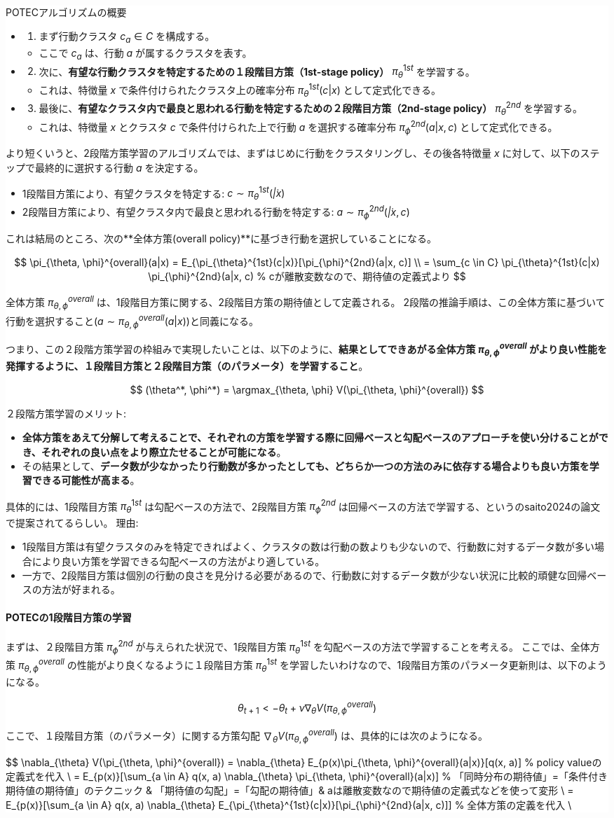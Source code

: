 POTECアルゴリズムの概要

- 1. まず行動クラスタ $c_a \in C$ を構成する。
  - ここで $c_a$ は、行動 $a$ が属するクラスタを表す。
- 2. 次に、**有望な行動クラスタを特定するための１段階目方策（1st-stage policy）** $\pi_{\theta}^{1st}$ を学習する。
  - これは、特徴量 $x$ で条件付けられたクラスタ上の確率分布 $\pi_{\theta}^{1st}(c|x)$ として定式化できる。
- 3. 最後に、**有望なクラスタ内で最良と思われる行動を特定するための２段階目方策（2nd-stage policy）** $\pi_{\theta}^{2nd}$ を学習する。
  - これは、特徴量 $x$ とクラスタ $c$ で条件付けられた上で行動 $a$ を選択する確率分布 $\pi_{\phi}^{2nd}(a|x, c)$ として定式化できる。

より短くいうと、2段階方策学習のアルゴリズムでは、まずはじめに行動をクラスタリングし、その後各特徴量 $x$ に対して、以下のステップで最終的に選択する行動 $a$ を決定する。

- 1段階目方策により、有望クラスタを特定する: $c \sim \pi_{\theta}^{1st}(\dot|x)$
- 2段階目方策により、有望クラスタ内で最良と思われる行動を特定する: $a \sim \pi_{\phi}^{2nd}(\dot|x, c)$

これは結局のところ、次の**全体方策(overall policy)**に基づき行動を選択していることになる。

$$
\pi_{\theta, \phi}^{overall}(a|x) = E_{\pi_{\theta}^{1st}(c|x)}[\pi_{\phi}^{2nd}(a|x, c)]
\\
= \sum_{c \in C} \pi_{\theta}^{1st}(c|x) \pi_{\phi}^{2nd}(a|x, c) % cが離散変数なので、期待値の定義式より
$$

全体方策 $\pi_{\theta, \phi}^{overall}$ は、1段階目方策に関する、2段階目方策の期待値として定義される。
2段階の推論手順は、この全体方策に基づいて行動を選択すること($a \sim \pi_{\theta, \phi}^{overall}(a|x)$)と同義になる。

つまり、この２段階方策学習の枠組みで実現したいことは、以下のように、**結果としてできあがる全体方策 $\pi_{\theta, \phi}^{overall}$ がより良い性能を発揮するように、１段階目方策と２段階目方策（のパラメータ）を学習すること**。

$$
(\theta^*, \phi^*) = \argmax_{\theta, \phi} V(\pi_{\theta, \phi}^{overall})
$$

２段階方策学習のメリット:

- **全体方策をあえて分解して考えることで、それぞれの方策を学習する際に回帰ベースと勾配ベースのアプローチを使い分けることができ、それぞれの良い点をより際立たせることが可能になる**。
- その結果として、**データ数が少なかったり行動数が多かったとしても、どちらか一つの方法のみに依存する場合よりも良い方策を学習できる可能性が高まる**。

具体的には、1段階目方策 $\pi_{\theta}^{1st}$ は勾配ベースの方法で、2段階目方策 $\pi_{\phi}^{2nd}$ は回帰ベースの方法で学習する、というのsaito2024の論文で提案されてるらしい。
理由:

- 1段階目方策は有望クラスタのみを特定できればよく、クラスタの数は行動の数よりも少ないので、行動数に対するデータ数が多い場合により良い方策を学習できる勾配ベースの方法がより適している。
- 一方で、2段階目方策は個別の行動の良さを見分ける必要があるので、行動数に対するデータ数が少ない状況に比較的頑健な回帰ベースの方法が好まれる。

#### POTECの1段階目方策の学習

まずは、２段階目方策 $\pi_{\phi}^{2nd}$ が与えられた状況で、1段階目方策 $\pi_{\theta}^{1st}$ を勾配ベースの方法で学習することを考える。
ここでは、全体方策 $\pi_{\theta, \phi}^{overall}$ の性能がより良くなるように１段階目方策 $\pi_{\theta}^{1st}$ を学習したいわけなので、1段階目方策のパラメータ更新則は、以下のようになる。

$$
\theta_{t+1} <- \theta_{t} + \nu \nabla_{\theta} V(\pi_{\theta, \phi}^{overall})
$$

ここで、１段階目方策（のパラメータ）に関する方策勾配 $\nabla_{\theta} V(\pi_{\theta, \phi}^{overall})$ は、具体的には次のようになる。

$$
\nabla_{\theta} V(\pi_{\theta, \phi}^{overall}) = \nabla_{\theta} E_{p(x)\pi_{\theta, \phi}^{overall}(a|x)}[q(x, a)] % policy valueの定義式を代入
\\
= E_{p(x)}[\sum_{a \in A} q(x, a) \nabla_{\theta} \pi_{\theta, \phi}^{overall}(a|x)] % 「同時分布の期待値」=「条件付き期待値の期待値」のテクニック & 「期待値の勾配」=「勾配の期待値」& aは離散変数なので期待値の定義式などを使って変形
\\
= E_{p(x)}[\sum_{a \in A} q(x, a) \nabla_{\theta} E_{\pi_{\theta}^{1st}(c|x)}[\pi_{\phi}^{2nd}(a|x, c)]] % 全体方策の定義を代入
\\
